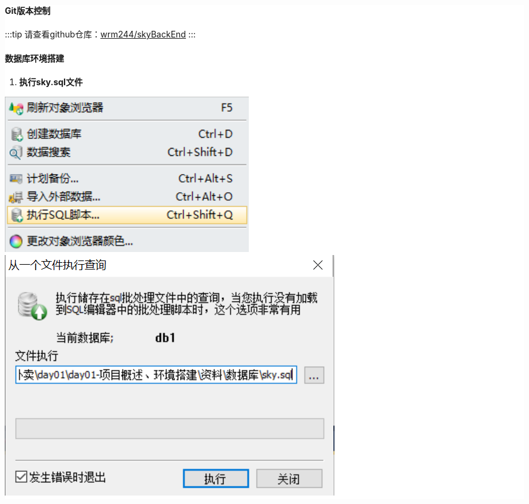 
#### Git版本控制

:::tip
请查看github仓库：[wrm244/skyBackEnd](https://github.com/wrm244/skyBackEnd.git)
:::

#### 数据库环境搭建

1. **执行sky.sql文件**

![](assets/image-20221107102152285.png)
![](assets/image-20221107102416034.png)